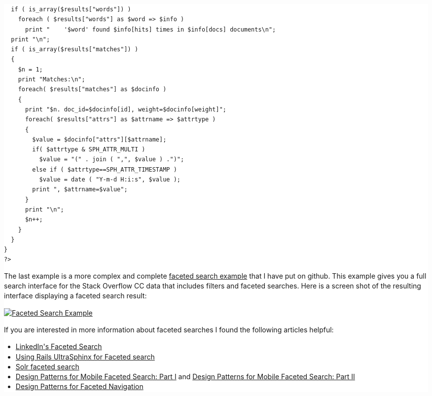 ```
  if ( is_array($results["words"]) )
    foreach ( $results["words"] as $word => $info )
      print "    '$word' found $info[hits] times in $info[docs] documents\n";
  print "\n";
  if ( is_array($results["matches"]) )
  {
    $n = 1;
    print "Matches:\n";
    foreach( $results["matches"] as $docinfo )
    {
      print "$n. doc_id=$docinfo[id], weight=$docinfo[weight]";
      foreach( $results["attrs"] as $attrname => $attrtype )
      {
        $value = $docinfo["attrs"][$attrname];
        if( $attrtype & SPH_ATTR_MULTI )
          $value = "(" . join ( ",", $value ) .")";
        else if ( $attrtype==SPH_ATTR_TIMESTAMP )
          $value = date ( "Y-m-d H:i:s", $value );
        print ", $attrname=$value";
      }
      print "\n";
      $n++;
    }
  }
}
?>
```

The last example is a more complex and complete <a href="http://github.com/carsonmcdonald/ExampleSphinxSearchWithFacets">faceted search example</a> that I have put on github. This example gives you a full search interface for the Stack Overflow CC data that includes filters and faceted searches. Here is a screen shot of the resulting interface displaying a faceted search result:


<a href="/assets/2010_05_ExampleFacetedSearch.jpg"><img src="/assets/2010_05_ExampleFacetedSearch.jpg" alt="Faceted Search Example" title="Faceted Search Example" width="300" height="249" class="alignnone size-medium wp-image-1058" /></a><br/>


If you are interested in more information about faceted searches I found the following articles helpful:


<ul>
  <li><a href="http://blog.linkedin.com/2010/03/05/designing-linkedin-faceted-search/">LinkedIn's Faceted Search</a></li>
  <li><a href="http://webonrails.com/2008/11/25/presented-faceted-search-using-ultrasphinx/">Using Rails UltraSphinx for Faceted search</a></li>
  <li><a href="http://www.lucidimagination.com/Community/Hear-from-the-Experts/Articles/Faceted-Search-Solr">Solr faceted search</a></li>
  <li><a href="http://www.uxmatters.com/mt/archives/2010/04/design-patterns-for-mobile-faceted-search-part-i.php">Design Patterns for Mobile Faceted Search: Part I</a> and <a href="http://www.uxmatters.com/mt/archives/2010/05/design-patterns-for-mobile-faceted-search-part-ii.php">Design Patterns for Mobile Faceted Search: Part II</a></li>
  <li><a href="http://www.alistapart.com/articles/design-patterns-faceted-navigation/">Design Patterns for Faceted Navigation</a></li>
</ul>
